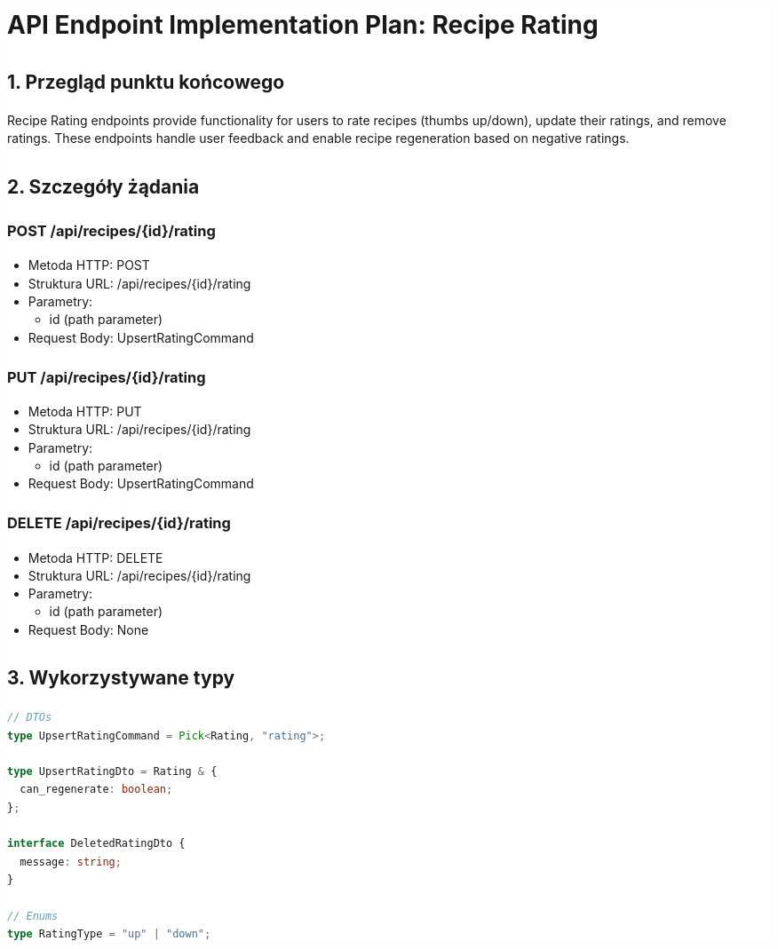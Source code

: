 # API Endpoint Implementation Plan: Recipe Rating

## 1. Przegląd punktu końcowego

Recipe Rating endpoints provide functionality for users to rate recipes (thumbs up/down), update their ratings, and remove ratings. These endpoints handle user feedback and enable recipe regeneration based on negative ratings.

## 2. Szczegóły żądania

### POST /api/recipes/{id}/rating

- Metoda HTTP: POST
- Struktura URL: /api/recipes/{id}/rating
- Parametry:
  - id (path parameter)
- Request Body: UpsertRatingCommand

### PUT /api/recipes/{id}/rating

- Metoda HTTP: PUT
- Struktura URL: /api/recipes/{id}/rating
- Parametry:
  - id (path parameter)
- Request Body: UpsertRatingCommand

### DELETE /api/recipes/{id}/rating

- Metoda HTTP: DELETE
- Struktura URL: /api/recipes/{id}/rating
- Parametry:
  - id (path parameter)
- Request Body: None

## 3. Wykorzystywane typy

```typescript
// DTOs
type UpsertRatingCommand = Pick<Rating, "rating">;

type UpsertRatingDto = Rating & {
  can_regenerate: boolean;
};

interface DeletedRatingDto {
  message: string;
}

// Enums
type RatingType = "up" | "down";
```
